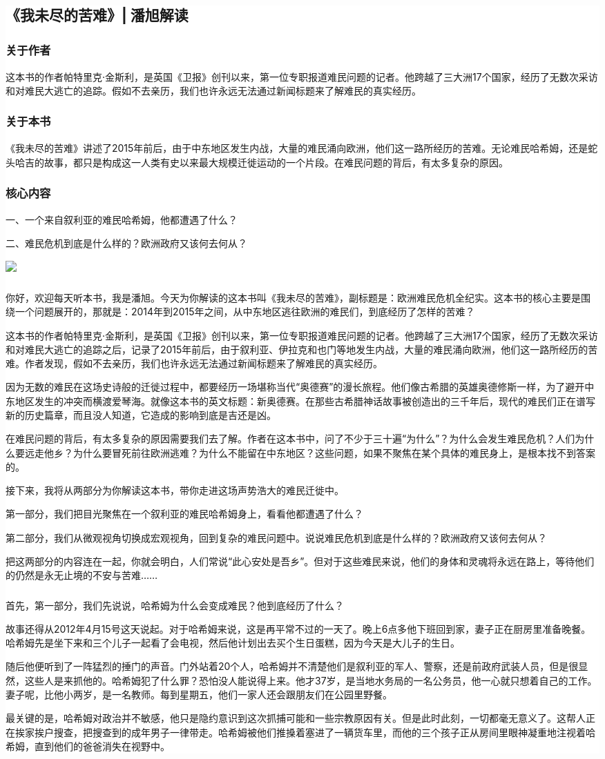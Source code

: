 ## 《我未尽的苦难》| 潘旭解读

### 关于作者

这本书的作者帕特里克·金斯利，是英国《卫报》创刊以来，第一位专职报道难民问题的记者。他跨越了三大洲17个国家，经历了无数次采访和对难民大逃亡的追踪。假如不去亲历，我们也许永远无法通过新闻标题来了解难民的真实经历。

### 关于本书

《我未尽的苦难》讲述了2015年前后，由于中东地区发生内战，大量的难民涌向欧洲，他们这一路所经历的苦难。无论难民哈希姆，还是蛇头哈吉的故事，都只是构成这一人类有史以来最大规模迁徙运动的一个片段。在难民问题的背后，有太多复杂的原因。

### 核心内容

一、一个来自叙利亚的难民哈希姆，他都遭遇了什么？

二、难民危机到底是什么样的？欧洲政府又该何去何从？

<img  src="https://piccdn3.umiwi.com/img/202102/27/202102272203339735336589.png" width="3375"/>

###   



你好，欢迎每天听本书，我是潘旭。今天为你解读的这本书叫《我未尽的苦难》，副标题是：欧洲难民危机全纪实。这本书的核心主要是围绕一个问题展开的，那就是：2014年到2015年之间，从中东地区逃往欧洲的难民们，到底经历了怎样的苦难？

这本书的作者帕特里克·金斯利，是英国《卫报》创刊以来，第一位专职报道难民问题的记者。他跨越了三大洲17个国家，经历了无数次采访和对难民大逃亡的追踪之后，记录了2015年前后，由于叙利亚、伊拉克和也门等地发生内战，大量的难民涌向欧洲，他们这一路所经历的苦难。作者发现，假如不去亲历，我们也许永远无法通过新闻标题来了解难民的真实经历。

因为无数的难民在这场史诗般的迁徙过程中，都要经历一场堪称当代“奥德赛”的漫长旅程。他们像古希腊的英雄奥德修斯一样，为了避开中东地区发生的冲突而横渡爱琴海。就像这本书的英文标题：新奥德赛。在那些古希腊神话故事被创造出的三千年后，现代的难民们正在谱写新的历史篇章，而且没人知道，它造成的影响到底是吉还是凶。

在难民问题的背后，有太多复杂的原因需要我们去了解。作者在这本书中，问了不少于三十遍“为什么”？为什么会发生难民危机？人们为什么要远走他乡？为什么要冒死前往欧洲逃难？为什么不能留在中东地区？这些问题，如果不聚焦在某个具体的难民身上，是根本找不到答案的。

接下来，我将从两部分为你解读这本书，带你走进这场声势浩大的难民迁徙中。

第一部分，我们把目光聚焦在一个叙利亚的难民哈希姆身上，看看他都遭遇了什么？

第二部分，我们从微观视角切换成宏观视角，回到复杂的难民问题中。说说难民危机到底是什么样的？欧洲政府又该何去何从？

把这两部分的内容连在一起，你就会明白，人们常说“此心安处是吾乡”。但对于这些难民来说，他们的身体和灵魂将永远在路上，等待他们的仍然是永无止境的不安与苦难……

###   



首先，第一部分，我们先说说，哈希姆为什么会变成难民？他到底经历了什么？

故事还得从2012年4月15号这天说起。对于哈希姆来说，这是再平常不过的一天了。晚上6点多他下班回到家，妻子正在厨房里准备晚餐。哈希姆先是坐下来和三个儿子一起看了会电视，然后他计划出去买个生日蛋糕，因为今天是大儿子的生日。

随后他便听到了一阵猛烈的捶门的声音。门外站着20个人，哈希姆并不清楚他们是叙利亚的军人、警察，还是前政府武装人员，但是很显然，这些人是来抓他的。哈希姆犯了什么罪？恐怕没人能说得上来。他才37岁，是当地水务局的一名公务员，他一心就只想着自己的工作。妻子呢，比他小两岁，是一名教师。每到星期五，他们一家人还会跟朋友们在公园里野餐。

最关键的是，哈希姆对政治并不敏感，他只是隐约意识到这次抓捕可能和一些宗教原因有关。但是此时此刻，一切都毫无意义了。这帮人正在挨家挨户搜查，把搜查到的成年男子一律带走。哈希姆被他们推搡着塞进了一辆货车里，而他的三个孩子正从房间里眼神凝重地注视着哈希姆，直到他们的爸爸消失在视野中。
